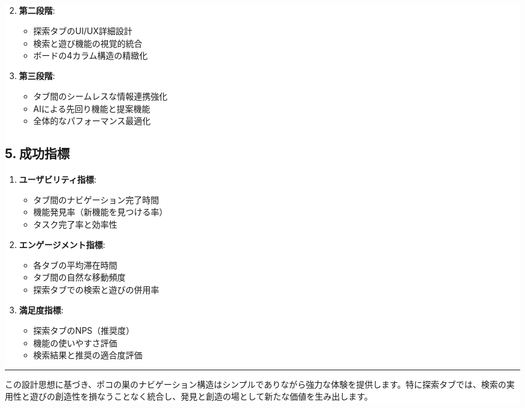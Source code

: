 2. **第二段階**:
   - 探索タブのUI/UX詳細設計
   - 検索と遊び機能の視覚的統合
   - ボードの4カラム構造の精緻化

3. **第三段階**:
   - タブ間のシームレスな情報連携強化
   - AIによる先回り機能と提案機能
   - 全体的なパフォーマンス最適化

## 5. 成功指標

1. **ユーザビリティ指標**:
   - タブ間のナビゲーション完了時間
   - 機能発見率（新機能を見つける率）
   - タスク完了率と効率性

2. **エンゲージメント指標**:
   - 各タブの平均滞在時間
   - タブ間の自然な移動頻度
   - 探索タブでの検索と遊びの併用率

3. **満足度指標**:
   - 探索タブのNPS（推奨度）
   - 機能の使いやすさ評価
   - 検索結果と推奨の適合度評価

---

この設計思想に基づき、ポコの巣のナビゲーション構造はシンプルでありながら強力な体験を提供します。特に探索タブでは、検索の実用性と遊びの創造性を損なうことなく統合し、発見と創造の場として新たな価値を生み出します。 